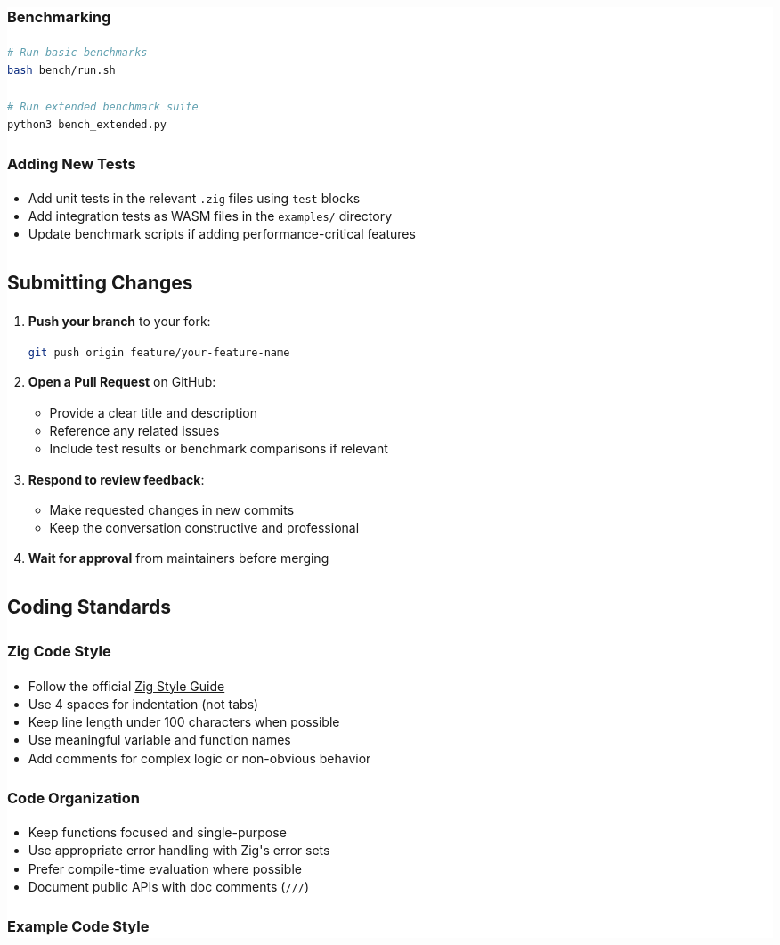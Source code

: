 ### Benchmarking

```bash
# Run basic benchmarks
bash bench/run.sh

# Run extended benchmark suite
python3 bench_extended.py
```

### Adding New Tests

- Add unit tests in the relevant `.zig` files using `test` blocks
- Add integration tests as WASM files in the `examples/` directory
- Update benchmark scripts if adding performance-critical features

## Submitting Changes

1. **Push your branch** to your fork:
   ```bash
   git push origin feature/your-feature-name
   ```

2. **Open a Pull Request** on GitHub:
   - Provide a clear title and description
   - Reference any related issues
   - Include test results or benchmark comparisons if relevant

3. **Respond to review feedback**:
   - Make requested changes in new commits
   - Keep the conversation constructive and professional

4. **Wait for approval** from maintainers before merging

## Coding Standards

### Zig Code Style

- Follow the official [Zig Style Guide](https://ziglang.org/documentation/master/#Style-Guide)
- Use 4 spaces for indentation (not tabs)
- Keep line length under 100 characters when possible
- Use meaningful variable and function names
- Add comments for complex logic or non-obvious behavior

### Code Organization

- Keep functions focused and single-purpose
- Use appropriate error handling with Zig's error sets
- Prefer compile-time evaluation where possible
- Document public APIs with doc comments (`///`)

### Example Code Style
